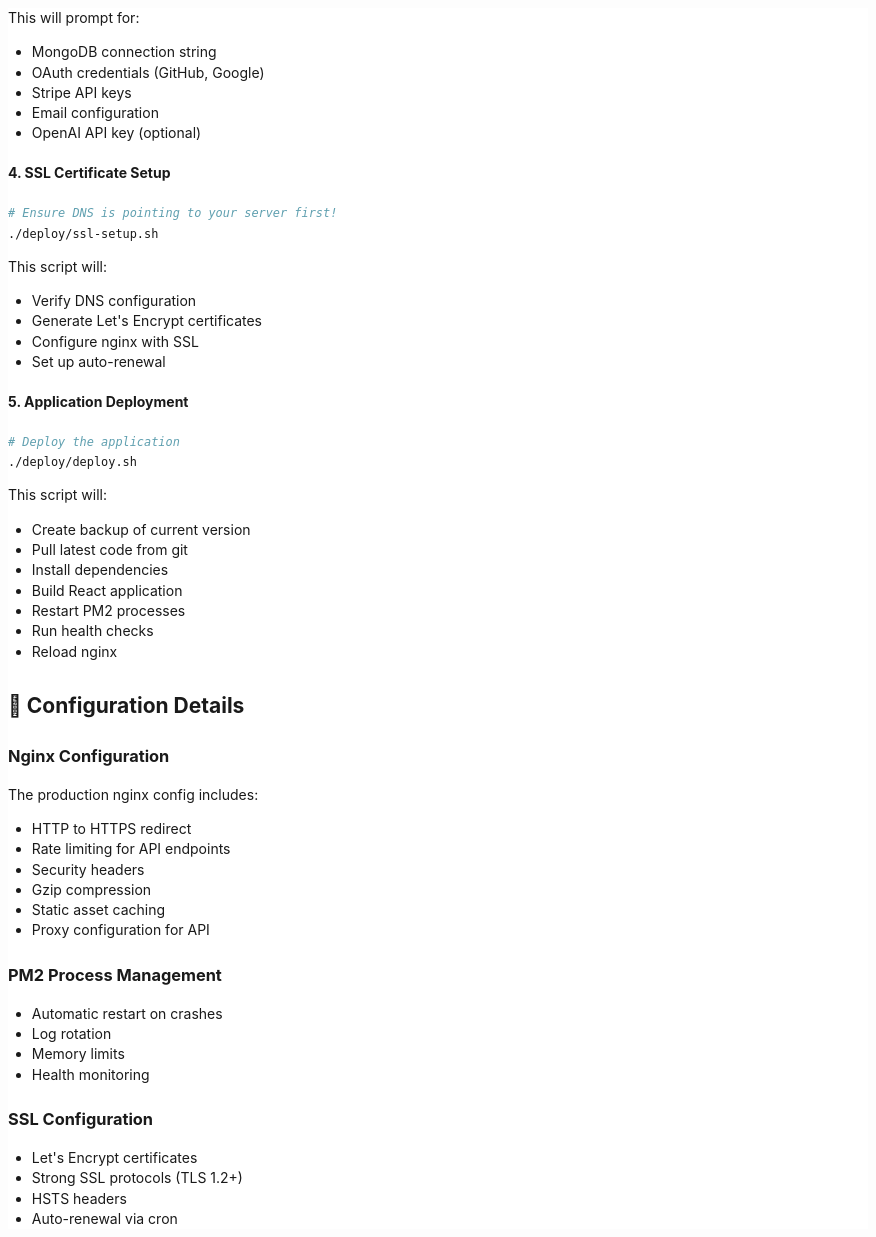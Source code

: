 This will prompt for:
- MongoDB connection string
- OAuth credentials (GitHub, Google)
- Stripe API keys
- Email configuration
- OpenAI API key (optional)

#### 4. SSL Certificate Setup
```bash
# Ensure DNS is pointing to your server first!
./deploy/ssl-setup.sh
```

This script will:
- Verify DNS configuration
- Generate Let's Encrypt certificates
- Configure nginx with SSL
- Set up auto-renewal

#### 5. Application Deployment
```bash
# Deploy the application
./deploy/deploy.sh
```

This script will:
- Create backup of current version
- Pull latest code from git
- Install dependencies
- Build React application
- Restart PM2 processes
- Run health checks
- Reload nginx

## 🔧 Configuration Details

### Nginx Configuration
The production nginx config includes:
- HTTP to HTTPS redirect
- Rate limiting for API endpoints
- Security headers
- Gzip compression
- Static asset caching
- Proxy configuration for API

### PM2 Process Management
- Automatic restart on crashes
- Log rotation
- Memory limits
- Health monitoring

### SSL Configuration
- Let's Encrypt certificates
- Strong SSL protocols (TLS 1.2+)
- HSTS headers
- Auto-renewal via cron
